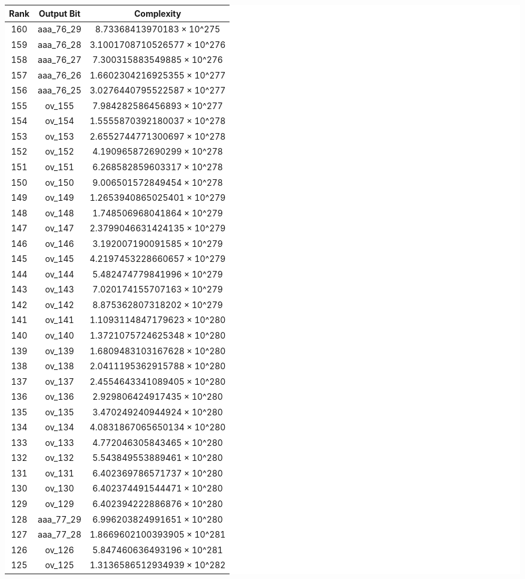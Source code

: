 | Rank | Output Bit | Complexity |
|:----:|:----------:|:----------:|
| 160 | aaa_76_29 | 8.73368413970183 × 10^275 |
| 159 | aaa_76_28 | 3.1001708710526577 × 10^276 |
| 158 | aaa_76_27 | 7.300315883549885 × 10^276 |
| 157 | aaa_76_26 | 1.6602304216925355 × 10^277 |
| 156 | aaa_76_25 | 3.0276440795522587 × 10^277 |
| 155 | ov_155 | 7.984282586456893 × 10^277 |
| 154 | ov_154 | 1.5555870392180037 × 10^278 |
| 153 | ov_153 | 2.6552744771300697 × 10^278 |
| 152 | ov_152 | 4.190965872690299 × 10^278 |
| 151 | ov_151 | 6.268582859603317 × 10^278 |
| 150 | ov_150 | 9.006501572849454 × 10^278 |
| 149 | ov_149 | 1.2653940865025401 × 10^279 |
| 148 | ov_148 | 1.748506968041864 × 10^279 |
| 147 | ov_147 | 2.3799046631424135 × 10^279 |
| 146 | ov_146 | 3.192007190091585 × 10^279 |
| 145 | ov_145 | 4.2197453228660657 × 10^279 |
| 144 | ov_144 | 5.482474779841996 × 10^279 |
| 143 | ov_143 | 7.020174155707163 × 10^279 |
| 142 | ov_142 | 8.875362807318202 × 10^279 |
| 141 | ov_141 | 1.1093114847179623 × 10^280 |
| 140 | ov_140 | 1.3721075724625348 × 10^280 |
| 139 | ov_139 | 1.6809483103167628 × 10^280 |
| 138 | ov_138 | 2.0411195362915788 × 10^280 |
| 137 | ov_137 | 2.4554643341089405 × 10^280 |
| 136 | ov_136 | 2.929806424917435 × 10^280 |
| 135 | ov_135 | 3.470249240944924 × 10^280 |
| 134 | ov_134 | 4.0831867065650134 × 10^280 |
| 133 | ov_133 | 4.772046305843465 × 10^280 |
| 132 | ov_132 | 5.543849553889461 × 10^280 |
| 131 | ov_131 | 6.402369786571737 × 10^280 |
| 130 | ov_130 | 6.402374491544471 × 10^280 |
| 129 | ov_129 | 6.402394222886876 × 10^280 |
| 128 | aaa_77_29 | 6.996203824991651 × 10^280 |
| 127 | aaa_77_28 | 1.8669602100393905 × 10^281 |
| 126 | ov_126 | 5.847460636493196 × 10^281 |
| 125 | ov_125 | 1.3136586512934939 × 10^282 |